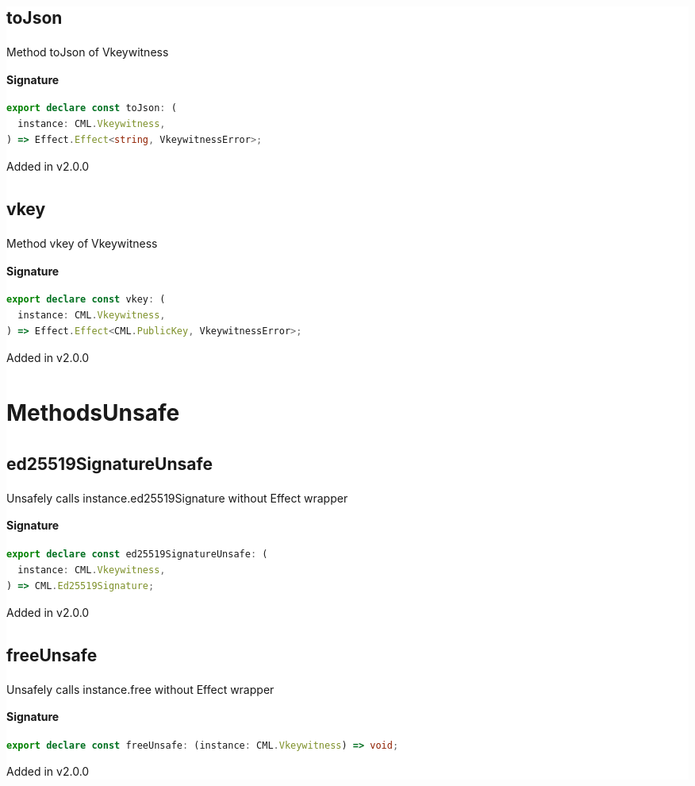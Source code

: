 ## toJson

Method toJson of Vkeywitness

**Signature**

```ts
export declare const toJson: (
  instance: CML.Vkeywitness,
) => Effect.Effect<string, VkeywitnessError>;
```

Added in v2.0.0

## vkey

Method vkey of Vkeywitness

**Signature**

```ts
export declare const vkey: (
  instance: CML.Vkeywitness,
) => Effect.Effect<CML.PublicKey, VkeywitnessError>;
```

Added in v2.0.0

# MethodsUnsafe

## ed25519SignatureUnsafe

Unsafely calls instance.ed25519Signature without Effect wrapper

**Signature**

```ts
export declare const ed25519SignatureUnsafe: (
  instance: CML.Vkeywitness,
) => CML.Ed25519Signature;
```

Added in v2.0.0

## freeUnsafe

Unsafely calls instance.free without Effect wrapper

**Signature**

```ts
export declare const freeUnsafe: (instance: CML.Vkeywitness) => void;
```

Added in v2.0.0
